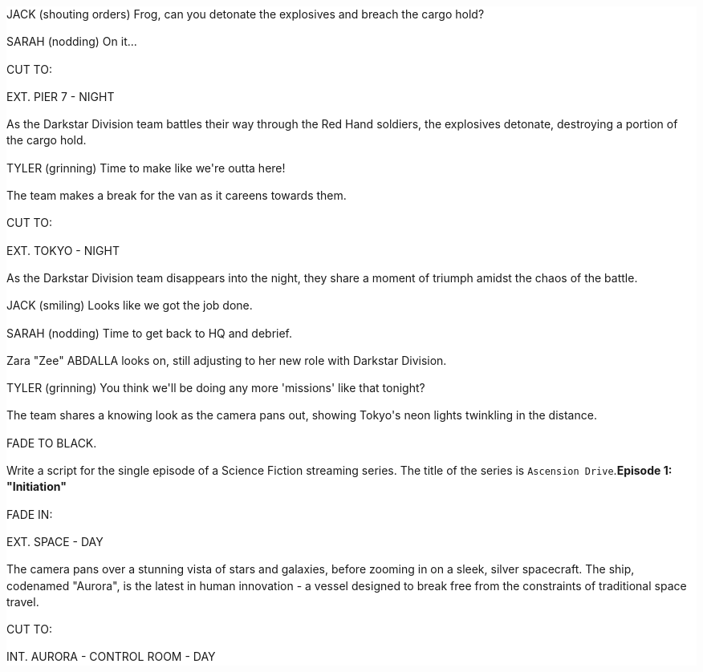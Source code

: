 JACK
(shouting orders)
Frog, can you detonate the explosives and breach the cargo hold?

SARAH
(nodding)
On it...

CUT TO:

EXT. PIER 7 - NIGHT

As the Darkstar Division team battles their way through the Red Hand soldiers, the explosives detonate, destroying a portion of the cargo hold.

TYLER
(grinning)
Time to make like we're outta here!

The team makes a break for the van as it careens towards them.

CUT TO:

EXT. TOKYO - NIGHT

As the Darkstar Division team disappears into the night, they share a moment of triumph amidst the chaos of the battle.

JACK
(smiling)
Looks like we got the job done.

SARAH
(nodding)
Time to get back to HQ and debrief.

Zara "Zee" ABDALLA looks on, still adjusting to her new role with Darkstar Division.

TYLER
(grinning)
You think we'll be doing any more 'missions' like that tonight?

The team shares a knowing look as the camera pans out, showing Tokyo's neon lights twinkling in the distance.

FADE TO BLACK.<end>

Write a script for the single episode of a Science Fiction streaming series. The title of the series is `Ascension Drive`.<start>**Episode 1: "Initiation"**

FADE IN:

EXT. SPACE - DAY

The camera pans over a stunning vista of stars and galaxies, before zooming in on a sleek, silver spacecraft. The ship, codenamed "Aurora", is the latest in human innovation - a vessel designed to break free from the constraints of traditional space travel.

CUT TO:

INT. AURORA - CONTROL ROOM - DAY
